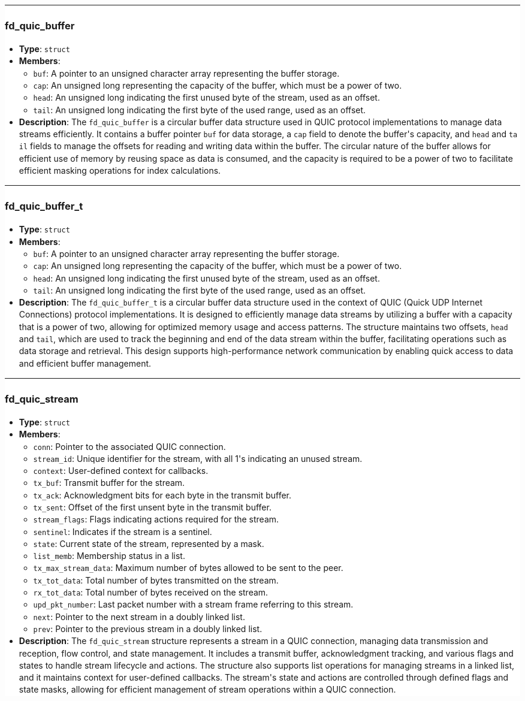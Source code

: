 
---
### fd\_quic\_buffer
- **Type**: `struct`
- **Members**:
    - `buf`: A pointer to an unsigned character array representing the buffer storage.
    - `cap`: An unsigned long representing the capacity of the buffer, which must be a power of two.
    - `head`: An unsigned long indicating the first unused byte of the stream, used as an offset.
    - `tail`: An unsigned long indicating the first byte of the used range, used as an offset.
- **Description**: The `fd_quic_buffer` is a circular buffer data structure used in QUIC protocol implementations to manage data streams efficiently. It contains a buffer pointer `buf` for data storage, a `cap` field to denote the buffer's capacity, and `head` and `tail` fields to manage the offsets for reading and writing data within the buffer. The circular nature of the buffer allows for efficient use of memory by reusing space as data is consumed, and the capacity is required to be a power of two to facilitate efficient masking operations for index calculations.


---
### fd\_quic\_buffer\_t
- **Type**: `struct`
- **Members**:
    - `buf`: A pointer to an unsigned character array representing the buffer storage.
    - `cap`: An unsigned long representing the capacity of the buffer, which must be a power of two.
    - `head`: An unsigned long indicating the first unused byte of the stream, used as an offset.
    - `tail`: An unsigned long indicating the first byte of the used range, used as an offset.
- **Description**: The `fd_quic_buffer_t` is a circular buffer data structure used in the context of QUIC (Quick UDP Internet Connections) protocol implementations. It is designed to efficiently manage data streams by utilizing a buffer with a capacity that is a power of two, allowing for optimized memory usage and access patterns. The structure maintains two offsets, `head` and `tail`, which are used to track the beginning and end of the data stream within the buffer, facilitating operations such as data storage and retrieval. This design supports high-performance network communication by enabling quick access to data and efficient buffer management.


---
### fd\_quic\_stream
- **Type**: `struct`
- **Members**:
    - `conn`: Pointer to the associated QUIC connection.
    - `stream_id`: Unique identifier for the stream, with all 1's indicating an unused stream.
    - `context`: User-defined context for callbacks.
    - `tx_buf`: Transmit buffer for the stream.
    - `tx_ack`: Acknowledgment bits for each byte in the transmit buffer.
    - `tx_sent`: Offset of the first unsent byte in the transmit buffer.
    - `stream_flags`: Flags indicating actions required for the stream.
    - `sentinel`: Indicates if the stream is a sentinel.
    - `state`: Current state of the stream, represented by a mask.
    - `list_memb`: Membership status in a list.
    - `tx_max_stream_data`: Maximum number of bytes allowed to be sent to the peer.
    - `tx_tot_data`: Total number of bytes transmitted on the stream.
    - `rx_tot_data`: Total number of bytes received on the stream.
    - `upd_pkt_number`: Last packet number with a stream frame referring to this stream.
    - `next`: Pointer to the next stream in a doubly linked list.
    - `prev`: Pointer to the previous stream in a doubly linked list.
- **Description**: The `fd_quic_stream` structure represents a stream in a QUIC connection, managing data transmission and reception, flow control, and state management. It includes a transmit buffer, acknowledgment tracking, and various flags and states to handle stream lifecycle and actions. The structure also supports list operations for managing streams in a linked list, and it maintains context for user-defined callbacks. The stream's state and actions are controlled through defined flags and state masks, allowing for efficient management of stream operations within a QUIC connection.
